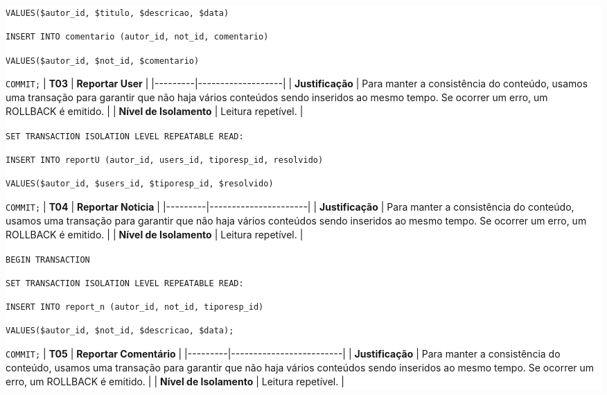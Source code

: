 `VALUES($autor_id, $titulo, $descricao, $data)`

</div>
<div>

`INSERT INTO comentario (autor_id, not_id, comentario)`

`VALUES($autor_id, $not_id, $comentario)`

</div>
<div>

`COMMIT;`
| **T03** | **Reportar User** |
|---------|-------------------|
| **Justificação** | Para manter a consistência do conteúdo, usamos uma transação para garantir que não haja vários conteúdos sendo inseridos ao mesmo tempo. Se ocorrer um erro, um ROLLBACK é emitido. |
| **Nível de Isolamento** | Leitura repetível. |

</div>
<div>

`SET TRANSACTION ISOLATION LEVEL REPEATABLE READ:`

`INSERT INTO reportU (autor_id, users_id, tiporesp_id, resolvido)`

`VALUES($autor_id, $users_id, $tiporesp_id, $resolvido)`

</div>
<div>

`COMMIT;`
| **T04** | **Reportar Noticia** |
|---------|----------------------|
| **Justificação** | Para manter a consistência do conteúdo, usamos uma transação para garantir que não haja vários conteúdos sendo inseridos ao mesmo tempo. Se ocorrer um erro, um ROLLBACK é emitido. |
| **Nível de Isolamento** | Leitura repetível. |

<div>

`BEGIN TRANSACTION`

</div>
<div>

`SET TRANSACTION ISOLATION LEVEL REPEATABLE READ:`

`INSERT INTO report_n (autor_id, not_id, tiporesp_id)`

</div>
</div>
<div>

`VALUES($autor_id, $not_id, $descricao, $data);`

`COMMIT;`
| **T05** | **Reportar Comentário** |
|---------|-------------------------|
| **Justificação** | Para manter a consistência do conteúdo, usamos uma transação para garantir que não haja vários conteúdos sendo inseridos ao mesmo tempo. Se ocorrer um erro, um ROLLBACK é emitido. |
| **Nível de Isolamento** | Leitura repetível. |
